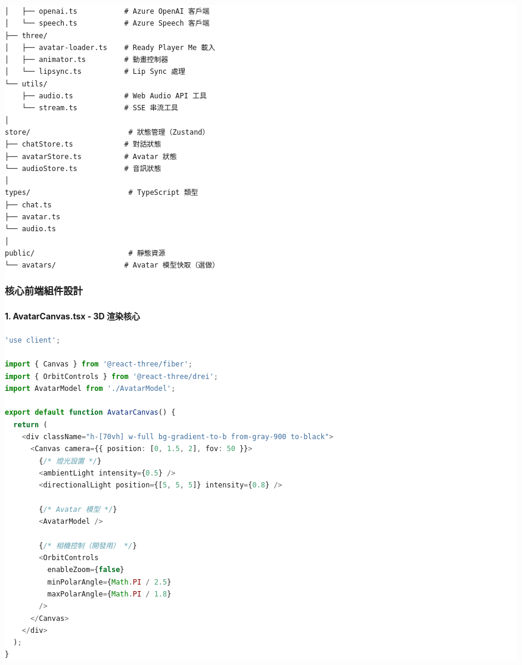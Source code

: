 ```
│   ├── openai.ts           # Azure OpenAI 客戶端
│   └── speech.ts           # Azure Speech 客戶端
├── three/
│   ├── avatar-loader.ts    # Ready Player Me 載入
│   ├── animator.ts         # 動畫控制器
│   └── lipsync.ts          # Lip Sync 處理
└── utils/
    ├── audio.ts            # Web Audio API 工具
    └── stream.ts           # SSE 串流工具
│
store/                       # 狀態管理（Zustand）
├── chatStore.ts            # 對話狀態
├── avatarStore.ts          # Avatar 狀態
└── audioStore.ts           # 音訊狀態
│
types/                       # TypeScript 類型
├── chat.ts
├── avatar.ts
└── audio.ts
│
public/                      # 靜態資源
└── avatars/                # Avatar 模型快取（選做）
```

### 核心前端組件設計

#### 1. **AvatarCanvas.tsx** - 3D 渲染核心

```typescript
'use client';

import { Canvas } from '@react-three/fiber';
import { OrbitControls } from '@react-three/drei';
import AvatarModel from './AvatarModel';

export default function AvatarCanvas() {
  return (
    <div className="h-[70vh] w-full bg-gradient-to-b from-gray-900 to-black">
      <Canvas camera={{ position: [0, 1.5, 2], fov: 50 }}>
        {/* 燈光設置 */}
        <ambientLight intensity={0.5} />
        <directionalLight position={[5, 5, 5]} intensity={0.8} />
        
        {/* Avatar 模型 */}
        <AvatarModel />
        
        {/* 相機控制（開發用） */}
        <OrbitControls 
          enableZoom={false} 
          minPolarAngle={Math.PI / 2.5} 
          maxPolarAngle={Math.PI / 1.8}
        />
      </Canvas>
    </div>
  );
}
```
